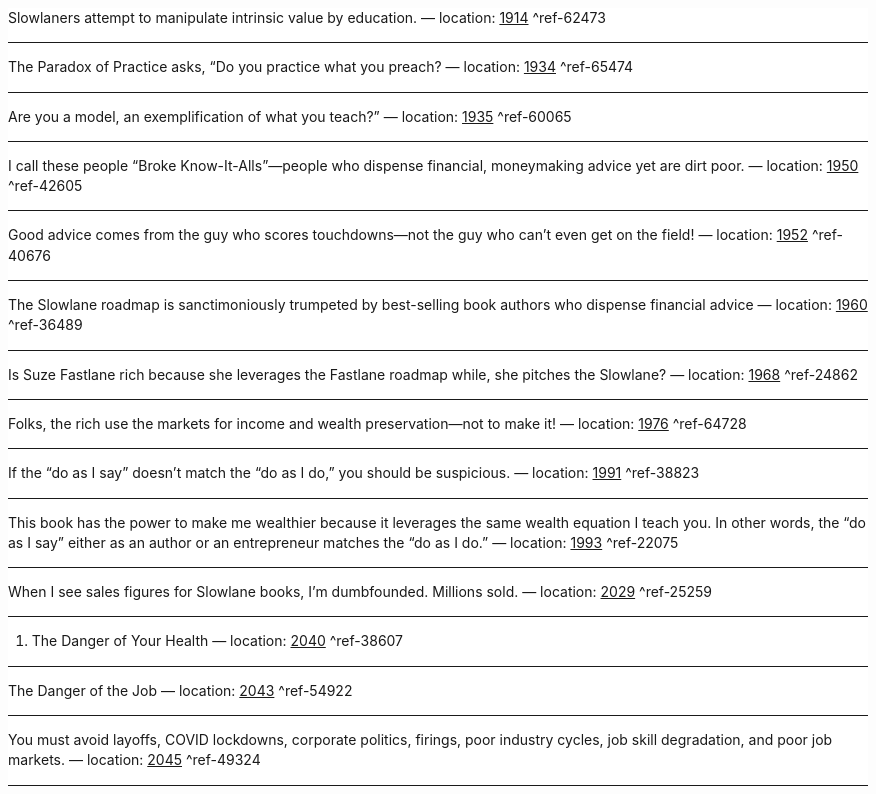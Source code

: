 Slowlaners attempt to manipulate intrinsic value by education. — location: [1914](kindle://book?action=open&asin=B004BDOUAI&location=1914) ^ref-62473

---
The Paradox of Practice asks, “Do you practice what you preach? — location: [1934](kindle://book?action=open&asin=B004BDOUAI&location=1934) ^ref-65474

---
Are you a model, an exemplification of what you teach?” — location: [1935](kindle://book?action=open&asin=B004BDOUAI&location=1935) ^ref-60065

---
I call these people “Broke Know-It-Alls”—people who dispense financial, moneymaking advice yet are dirt poor. — location: [1950](kindle://book?action=open&asin=B004BDOUAI&location=1950) ^ref-42605

---
Good advice comes from the guy who scores touchdowns—not the guy who can’t even get on the field! — location: [1952](kindle://book?action=open&asin=B004BDOUAI&location=1952) ^ref-40676

---
The Slowlane roadmap is sanctimoniously trumpeted by best-selling book authors who dispense financial advice — location: [1960](kindle://book?action=open&asin=B004BDOUAI&location=1960) ^ref-36489

---
Is Suze Fastlane rich because she leverages the Fastlane roadmap while, she pitches the Slowlane? — location: [1968](kindle://book?action=open&asin=B004BDOUAI&location=1968) ^ref-24862

---
Folks, the rich use the markets for income and wealth preservation—not to make it! — location: [1976](kindle://book?action=open&asin=B004BDOUAI&location=1976) ^ref-64728

---
If the “do as I say” doesn’t match the “do as I do,” you should be suspicious. — location: [1991](kindle://book?action=open&asin=B004BDOUAI&location=1991) ^ref-38823

---
This book has the power to make me wealthier because it leverages the same wealth equation I teach you. In other words, the “do as I say” either as an author or an entrepreneur matches the “do as I do.” — location: [1993](kindle://book?action=open&asin=B004BDOUAI&location=1993) ^ref-22075

---
When I see sales figures for Slowlane books, I’m dumbfounded. Millions sold. — location: [2029](kindle://book?action=open&asin=B004BDOUAI&location=2029) ^ref-25259

---
1) The Danger of Your Health — location: [2040](kindle://book?action=open&asin=B004BDOUAI&location=2040) ^ref-38607

---
The Danger of the Job — location: [2043](kindle://book?action=open&asin=B004BDOUAI&location=2043) ^ref-54922

---
You must avoid layoffs, COVID lockdowns, corporate politics, firings, poor industry cycles, job skill degradation, and poor job markets. — location: [2045](kindle://book?action=open&asin=B004BDOUAI&location=2045) ^ref-49324

---